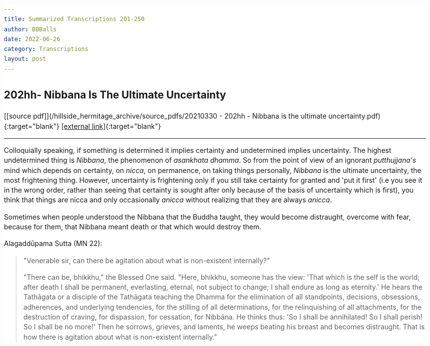 ```yaml
---
title: Summarized Transcriptions 201-250
author: BBBalls
date: 2022-06-26
category: Transcriptions
layout: post
---
```


## 202hh- Nibbana Is The Ultimate Uncertainty

[[source pdf]](/hillside_hermitage_archive/source_pdfs/20210330 - 202hh - Nibbana is the ultimate uncertainty.pdf){:target="blank"} [[external link]](https://t.me/HillsideHermitage/72){:target="blank"}

***

Colloquially speaking, if something is determined it implies certainty
and undetermined implies uncertainty. The highest undetermined thing is
*Nibbana*, the phenomenon of *asankhata dhamma*. So from the point of
view of an ignorant *putthujjana\'s* mind which depends on certainty, on
*nicca*, on permanence, on taking things personally, *Nibbana* is the
ultimate uncertainty, the most frightening thing. However, uncertainty
is frightening only if you still take certainty for granted and 'put it
first' (i.e you see it in the wrong order, rather than seeing that
certainty is sought after only because of the basis of uncertainty which
is first), you think that things are nicca and only occasionally
*anicca* without realizing that they are always *anicca*.

Sometimes when people understood the Nibbana that the Buddha taught,
they would become distraught, overcome with fear, because for them, that
Nibbana meant death or that which would destroy them.

Alagaddūpama Sutta (MN 22):

> "Venerable sir, can there be agitation about what is non-existent
> internally?"
>
> "There can be, bhikkhu," the Blessed One said. "Here, bhikkhu, someone
> has the view: 'That which is the self is the world; after death I
> shall be permanent, everlasting, eternal, not subject to change; I
> shall endure as long as eternity.' He hears the Tathāgata or a
> disciple of the Tathāgata teaching the Dhamma for the elimination of
> all standpoints, decisions, obsessions, adherences, and underlying
> tendencies, for the stilling of all determinations, for the
> relinquishing of all attachments, for the destruction of craving, for
> dispassion, for cessation, for Nibbāna. He thinks thus: 'So I shall be
> annihilated! So I shall perish! So I shall be no more!' Then he
> sorrows, grieves, and laments, he weeps beating his breast and becomes
> distraught. That is how there is agitation about what is non-existent
> internally."
